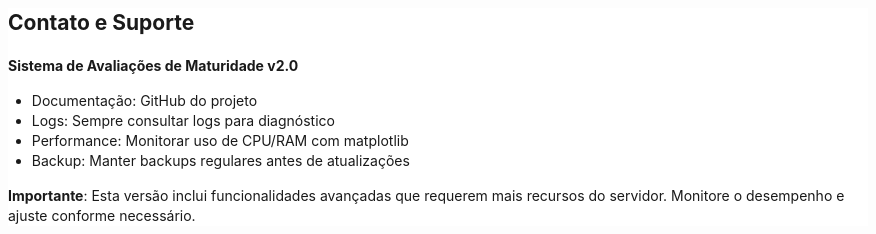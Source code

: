 ## Contato e Suporte

**Sistema de Avaliações de Maturidade v2.0**
- Documentação: GitHub do projeto
- Logs: Sempre consultar logs para diagnóstico
- Performance: Monitorar uso de CPU/RAM com matplotlib
- Backup: Manter backups regulares antes de atualizações

**Importante**: Esta versão inclui funcionalidades avançadas que requerem mais recursos do servidor. Monitore o desempenho e ajuste conforme necessário.
